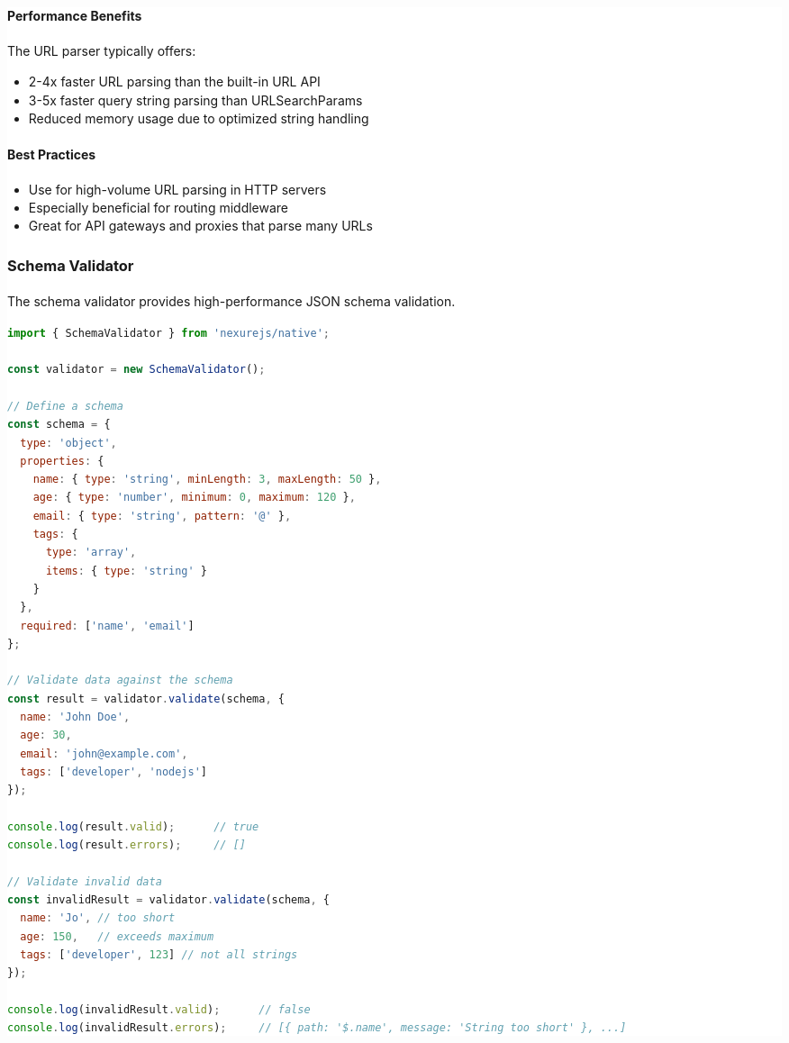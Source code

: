 #### Performance Benefits

The URL parser typically offers:
- 2-4x faster URL parsing than the built-in URL API
- 3-5x faster query string parsing than URLSearchParams
- Reduced memory usage due to optimized string handling

#### Best Practices

- Use for high-volume URL parsing in HTTP servers
- Especially beneficial for routing middleware
- Great for API gateways and proxies that parse many URLs

### Schema Validator

The schema validator provides high-performance JSON schema validation.

```javascript
import { SchemaValidator } from 'nexurejs/native';

const validator = new SchemaValidator();

// Define a schema
const schema = {
  type: 'object',
  properties: {
    name: { type: 'string', minLength: 3, maxLength: 50 },
    age: { type: 'number', minimum: 0, maximum: 120 },
    email: { type: 'string', pattern: '@' },
    tags: {
      type: 'array',
      items: { type: 'string' }
    }
  },
  required: ['name', 'email']
};

// Validate data against the schema
const result = validator.validate(schema, {
  name: 'John Doe',
  age: 30,
  email: 'john@example.com',
  tags: ['developer', 'nodejs']
});

console.log(result.valid);      // true
console.log(result.errors);     // []

// Validate invalid data
const invalidResult = validator.validate(schema, {
  name: 'Jo', // too short
  age: 150,   // exceeds maximum
  tags: ['developer', 123] // not all strings
});

console.log(invalidResult.valid);      // false
console.log(invalidResult.errors);     // [{ path: '$.name', message: 'String too short' }, ...]
```
